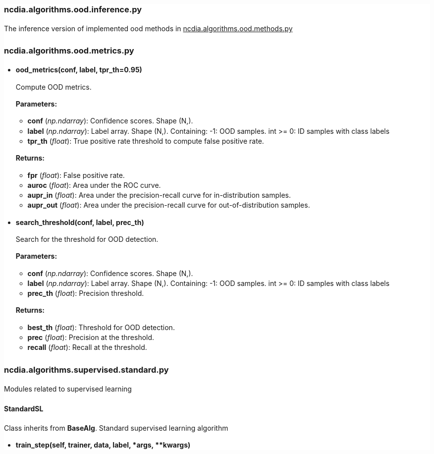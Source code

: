 ### ncdia.algorithms.ood.inference.py

The inference version of implemented ood methods in [ncdia.algorithms.ood.methods.py](#ncdiaalgorithmsoodmethodspy)

### ncdia.algorithms.ood.metrics.py

- <span class="highlight-text">**ood_metrics(conf, label, tpr_th=0.95)**</span>

    Compute OOD metrics.

    **Parameters:**

    - **conf** (*np.ndarray*): Confidence scores. Shape (N,).
    - **label** (*np.ndarray*): Label array. Shape (N,). Containing:
        -1: OOD samples.
        int >= 0: ID samples with class labels
    - **tpr_th** (*float*): True positive rate threshold to compute 
        false positive rate.

    **Returns:**

    - **fpr** (*float*): False positive rate.
    - **auroc** (*float*): Area under the ROC curve.
    - **aupr_in** (*float*): Area under the precision-recall curve 
        for in-distribution samples.
    - **aupr_out** (*float*): Area under the precision-recall curve
        for out-of-distribution samples.

- <span class="highlight-text">**search_threshold(conf, label, prec_th)**</span>

    Search for the threshold for OOD detection.

    **Parameters:**

    - **conf** (*np.ndarray*): Confidence scores. Shape (N,).
    - **label** (*np.ndarray*): Label array. Shape (N,). Containing:
        -1: OOD samples.
        int >= 0: ID samples with class labels
    - **prec_th** (*float*): Precision threshold.

    **Returns:**

    - **best_th** (*float*): Threshold for OOD detection.
    - **prec** (*float*): Precision at the threshold.
    - **recall** (*float*): Recall at the threshold.

### ncdia.algorithms.supervised.standard.py

Modules related to supervised learning

#### StandardSL

Class inherits from **BaseAlg**. Standard supervised learning algorithm

- <span class="highlight-text">**train_step(self, trainer, data, label, \*args, \*\*kwargs)**</span>
